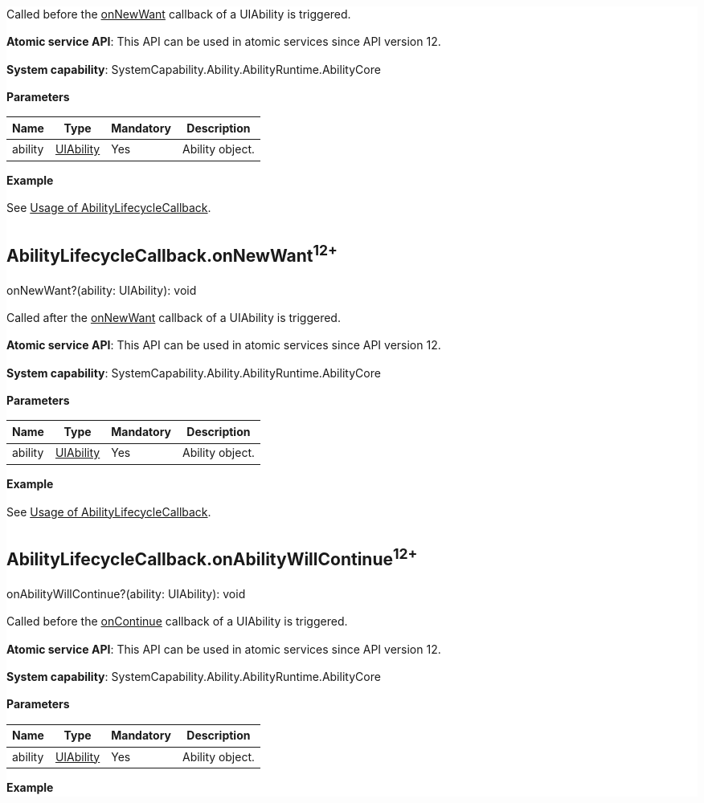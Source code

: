Called before the [onNewWant](js-apis-app-ability-uiAbility.md#onnewwant) callback of a UIAbility is triggered.

**Atomic service API**: This API can be used in atomic services since API version 12.

**System capability**: SystemCapability.Ability.AbilityRuntime.AbilityCore

**Parameters**

  | Name| Type| Mandatory| Description|
  | -------- | -------- | -------- | -------- |
  | ability | [UIAbility](js-apis-app-ability-uiAbility.md) | Yes| Ability object.|

**Example**

See [Usage of AbilityLifecycleCallback](#usage-of-abilitylifecyclecallback).

## AbilityLifecycleCallback.onNewWant<sup>12+</sup>

onNewWant?(ability: UIAbility): void

Called after the [onNewWant](js-apis-app-ability-uiAbility.md#onnewwant) callback of a UIAbility is triggered.

**Atomic service API**: This API can be used in atomic services since API version 12.

**System capability**: SystemCapability.Ability.AbilityRuntime.AbilityCore

**Parameters**

  | Name| Type| Mandatory| Description|
  | -------- | -------- | -------- | -------- |
  | ability | [UIAbility](js-apis-app-ability-uiAbility.md) | Yes| Ability object.|

**Example**

See [Usage of AbilityLifecycleCallback](#usage-of-abilitylifecyclecallback).

## AbilityLifecycleCallback.onAbilityWillContinue<sup>12+</sup>

onAbilityWillContinue?(ability: UIAbility): void

Called before the [onContinue](js-apis-app-ability-uiAbility.md#oncontinue) callback of a UIAbility is triggered.

**Atomic service API**: This API can be used in atomic services since API version 12.

**System capability**: SystemCapability.Ability.AbilityRuntime.AbilityCore

**Parameters**

  | Name| Type| Mandatory| Description|
  | ------ | ------ | ------ | ------ |
  | ability | [UIAbility](js-apis-app-ability-uiAbility.md) | Yes| Ability object.|

**Example**
